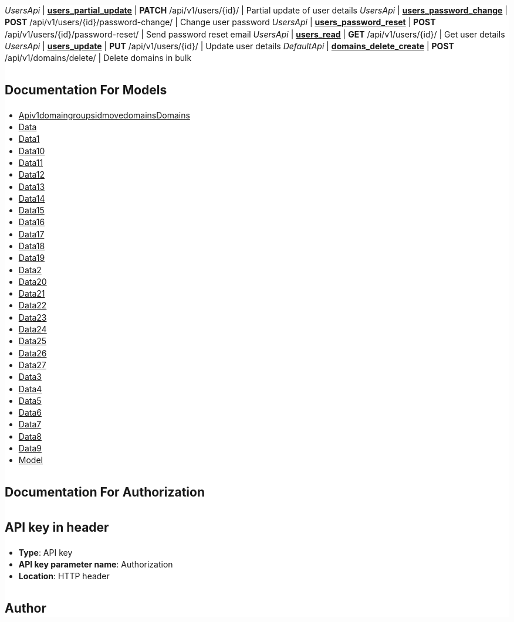 *UsersApi* | [**users_partial_update**](docs/UsersApi.md#users_partial_update) | **PATCH** /api/v1/users/{id}/ | Partial update of user details
*UsersApi* | [**users_password_change**](docs/UsersApi.md#users_password_change) | **POST** /api/v1/users/{id}/password-change/ | Change user password
*UsersApi* | [**users_password_reset**](docs/UsersApi.md#users_password_reset) | **POST** /api/v1/users/{id}/password-reset/ | Send password reset email
*UsersApi* | [**users_read**](docs/UsersApi.md#users_read) | **GET** /api/v1/users/{id}/ | Get user details
*UsersApi* | [**users_update**](docs/UsersApi.md#users_update) | **PUT** /api/v1/users/{id}/ | Update user details
*DefaultApi* | [**domains_delete_create**](docs/DefaultApi.md#domains_delete_create) | **POST** /api/v1/domains/delete/ | Delete domains in bulk


## Documentation For Models

 - [Apiv1domaingroupsidmovedomainsDomains](docs/Apiv1domaingroupsidmovedomainsDomains.md)
 - [Data](docs/Data.md)
 - [Data1](docs/Data1.md)
 - [Data10](docs/Data10.md)
 - [Data11](docs/Data11.md)
 - [Data12](docs/Data12.md)
 - [Data13](docs/Data13.md)
 - [Data14](docs/Data14.md)
 - [Data15](docs/Data15.md)
 - [Data16](docs/Data16.md)
 - [Data17](docs/Data17.md)
 - [Data18](docs/Data18.md)
 - [Data19](docs/Data19.md)
 - [Data2](docs/Data2.md)
 - [Data20](docs/Data20.md)
 - [Data21](docs/Data21.md)
 - [Data22](docs/Data22.md)
 - [Data23](docs/Data23.md)
 - [Data24](docs/Data24.md)
 - [Data25](docs/Data25.md)
 - [Data26](docs/Data26.md)
 - [Data27](docs/Data27.md)
 - [Data3](docs/Data3.md)
 - [Data4](docs/Data4.md)
 - [Data5](docs/Data5.md)
 - [Data6](docs/Data6.md)
 - [Data7](docs/Data7.md)
 - [Data8](docs/Data8.md)
 - [Data9](docs/Data9.md)
 - [Model](docs/Model.md)


## Documentation For Authorization


## API key in header

- **Type**: API key
- **API key parameter name**: Authorization
- **Location**: HTTP header


## Author



